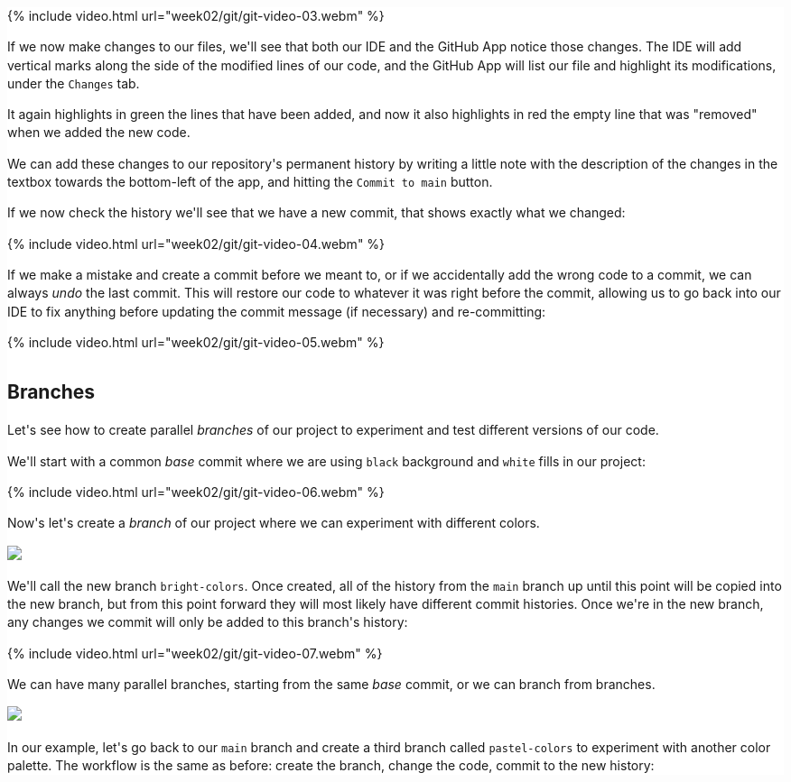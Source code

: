 {% include video.html url="week02/git/git-video-03.webm" %}

If we now make changes to our files, we'll see that both our IDE and the GitHub App notice those changes. The IDE will add vertical marks along the side of the modified lines of our code, and the GitHub App will list our file and highlight its modifications, under the `Changes` tab.

It again highlights in green the lines that have been added, and now it also highlights in red the empty line that was "removed" when we added the new code.

We can add these changes to our repository's permanent history by writing a little note with the description of the changes in the textbox towards the bottom-left of the app, and hitting the `Commit to main` button.

If we now check the history we'll see that we have a new commit, that shows exactly what we changed:

{% include video.html url="week02/git/git-video-04.webm" %}

If we make a mistake and create a commit before we meant to, or if we accidentally add the wrong code to a commit, we can always *undo* the last commit. This will restore our code to whatever it was right before the commit, allowing us to go back into our IDE to fix anything before updating the commit message (if necessary) and re-committing:

{% include video.html url="week02/git/git-video-05.webm" %}

## Branches

Let's see how to create parallel *branches* of our project to experiment and test different versions of our code.

We'll start with a common *base* commit where we are using `black` background and `white` fills in our project:

{% include video.html url="week02/git/git-video-06.webm" %}

Now's let's create a *branch* of our project where we can experiment with different colors.

<div class="scaled-images left w75">
  <img src="{{ '/assets/images/week02/git/git-03.jpg' | relative_url }}">
</div>

We'll call the new branch `bright-colors`. Once created, all of the history from the `main` branch up until this point will be copied into the new branch, but from this point forward they will most likely have different commit histories. Once we're in the new branch, any changes we commit will only be added to this branch's history:

{% include video.html url="week02/git/git-video-07.webm" %}

We can have many parallel branches, starting from the same *base* commit, or we can branch from branches.

<div class="scaled-images left w75">
  <img src="{{ '/assets/images/week02/git/git-04.jpg' | relative_url }}">
</div>

In our example, let's go back to our `main` branch and create a third branch called `pastel-colors` to experiment with another color palette. The workflow is the same as before: create the branch, change the code, commit to the new history:
